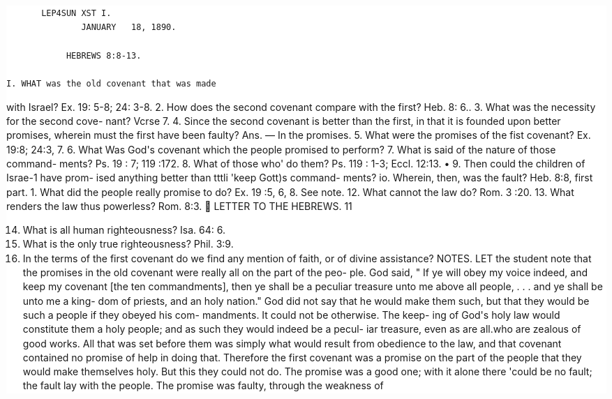


           LEP4SUN XST I.
                   JANUARY   18, 1890.

                HEBREWS 8:8-13.

    I. WHAT was the old covenant that was made
with Israel? Ex. 19: 5-8; 24: 3-8.
    2. How does the second covenant compare with
the first? Heb. 8: 6..
    3. What was the necessity for the second cove-
nant? Vcrse 7.
    4. Since the second covenant is better than the
first, in that it is founded upon better promises,
wherein must the first have been faulty? Ans. —
In the promises.
    5. What were the promises of the fist covenant?
Ex. 19:8; 24:3, 7.
    6. What Was God's covenant which the people
promised to perform?
    7. What is said of the nature of those command-
ments? Ps. 19 : 7; 119 :172.
    8. What of those who' do them? Ps. 119 : 1-3;
Eccl. 12:13.                                     •
    9. Then could the children of Israe-1 have prom-
ised anything better than tttli 'keep Gott)s command-
ments?
   io. Wherein, then, was the fault? Heb. 8:8,
first part.
    1. What did the people really promise to do?
Ex. 19 :5, 6, 8. See note.
   12. What cannot the law do? Rom. 3 :20.
   13. What renders the law thus powerless? Rom.
8:3.
             LETTER TO THE HEBREWS.                11

  14. What is all human righteousness? Isa. 64: 6.
  15. What is the only true righteousness? Phil.
3:9.
  16. In the terms of the first covenant do we find
any mention of faith, or of divine assistance?
                       NOTES.
    LET the student note that the promises in the
 old covenant were really all on the part of the peo-
 ple. God said, " If ye will obey my voice indeed,
 and keep my covenant [the ten commandments],
 then ye shall be a peculiar treasure unto me above
 all people, . . . and ye shall be unto me a king-
 dom of priests, and an holy nation." God did not
 say that he would make them such, but that they
 would be such a people if they obeyed his com-
 mandments. It could not be otherwise. The keep-
 ing of God's holy law would constitute them a holy
 people; and as such they would indeed be a pecul-
 iar treasure, even as are all.who are zealous of good
 works. All that was set before them was simply
 what would result from obedience to the law, and
 that covenant contained no promise of help in
 doing that. Therefore the first covenant was a
 promise on the part of the people that they would
 make themselves holy. But this they could not do.
 The promise was a good one; with it alone there
'could be no fault; the fault lay with the people.
 The promise was faulty, through the weakness of